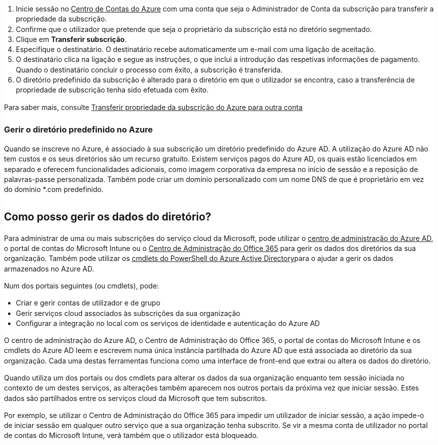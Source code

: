 1. Inicie sessão no [Centro de Contas do Azure](https://account.azure.com/Subscriptions) com uma conta que seja o Administrador de Conta da subscrição para transferir a propriedade da subscrição.
2. Confirme que o utilizador que pretende que seja o proprietário da subscrição está no diretório segmentado.
3. Clique em **Transferir subscrição**.
4. Especifique o destinatário. O destinatário recebe automaticamente um e-mail com uma ligação de aceitação.
5. O destinatário clica na ligação e segue as instruções, o que inclui a introdução das respetivas informações de pagamento. Quando o destinatário concluir o processo com êxito, a subscrição é transferida. 
6. O diretório predefinido da subscrição é alterado para o diretório em que o utilizador se encontra, caso a transferência de propriedade de subscrição tenha sido efetuada com êxito.

Para saber mais, consulte [Transferir propriedade da subscrição do Azure para outra conta](../billing/billing-subscription-transfer.md)

### <a name="manage-the-default-directory-in-azure"></a>Gerir o diretório predefinido no Azure
Quando se inscreve no Azure, é associado à sua subscrição um diretório predefinido do Azure AD. A utilização do Azure AD não tem custos e os seus diretórios são um recurso gratuito. Existem serviços pagos do Azure AD, os quais estão licenciados em separado e oferecem funcionalidades adicionais, como imagem corporativa da empresa no início de sessão e a reposição de palavras-passe personalizada. Também pode criar um domínio personalizado com um nome DNS de que é proprietário em vez do domínio *.com predefinido.

## <a name="how-can-i-manage-directory-data"></a>Como posso gerir os dados do diretório?
Para administrar de uma ou mais subscrições do serviço cloud da Microsoft, pode utilizar o [centro de administração do Azure AD](https://aad.portal.azure.com), o portal de contas do Microsoft Intune ou o [Centro de Administração do Office 365](https://portal.office.com/) para gerir os dados dos diretórios da sua organização. Também pode utilizar os [cmdlets do PowerShell do Azure Active Directory](https://docs.microsoft.com/powershell/azure/active-directory)para o ajudar a gerir os dados armazenados no Azure AD.

Num dos portais seguintes (ou cmdlets), pode:

* Criar e gerir contas de utilizador e de grupo
* Gerir serviços cloud associados às subscrições da sua organização
* Configurar a integração no local com os serviços de identidade e autenticação do Azure AD

O centro de administração do Azure AD, o Centro de Administração do Office 365, o portal de contas do Microsoft Intune e os cmdlets do Azure AD leem e escrevem numa única instância partilhada do Azure AD que está associada ao diretório da sua organização. Cada uma destas ferramentas funciona como uma interface de front-end que extrai ou altera os dados do diretório.

Quando utiliza um dos portais ou dos cmdlets para alterar os dados da sua organização enquanto tem sessão iniciada no contexto de um destes serviços, as alterações também aparecem nos outros portais da próxima vez que iniciar sessão. Estes dados são partilhados entre os serviços cloud da Microsoft que tem subscritos.

Por exemplo, se utilizar o Centro de Administração do Office 365 para impedir um utilizador de iniciar sessão, a ação impede-o de iniciar sessão em qualquer outro serviço que a sua organização tenha subscrito. Se vir a mesma conta de utilizador no portal de contas do Microsoft Intune, verá também que o utilizador está bloqueado.

